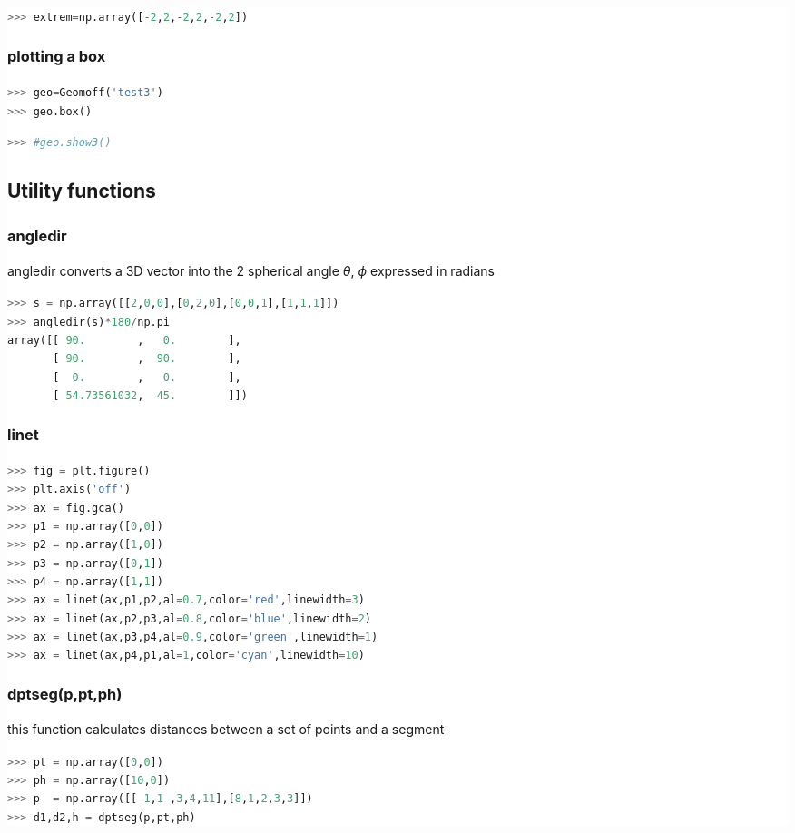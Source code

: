 ```python
>>> extrem=np.array([-2,2,-2,2,-2,2])
```

### plotting a box

```python
>>> geo=Geomoff('test3')
>>> geo.box()
```

```python
>>> #geo.show3()
```

## Utility functions

### angledir

angledir converts a 3D vector into the 2 spherical angle $\theta$, $\phi$ expressed in radians

```python
>>> s = np.array([[2,0,0],[0,2,0],[0,0,1],[1,1,1]])
>>> angledir(s)*180/np.pi
array([[ 90.        ,   0.        ],
       [ 90.        ,  90.        ],
       [  0.        ,   0.        ],
       [ 54.73561032,  45.        ]])
```

### linet

```python
>>> fig = plt.figure()
>>> plt.axis('off')
>>> ax = fig.gca()
>>> p1 = np.array([0,0])
>>> p2 = np.array([1,0])
>>> p3 = np.array([0,1])
>>> p4 = np.array([1,1])
>>> ax = linet(ax,p1,p2,al=0.7,color='red',linewidth=3)
>>> ax = linet(ax,p2,p3,al=0.8,color='blue',linewidth=2)
>>> ax = linet(ax,p3,p4,al=0.9,color='green',linewidth=1)
>>> ax = linet(ax,p4,p1,al=1,color='cyan',linewidth=10)
```

### dptseg(p,pt,ph)

this function calculates distances between a set of points and a segment

```python
>>> pt = np.array([0,0])
>>> ph = np.array([10,0])
>>> p  = np.array([[-1,1 ,3,4,11],[8,1,2,3,3]])
>>> d1,d2,h = dptseg(p,pt,ph)
```
